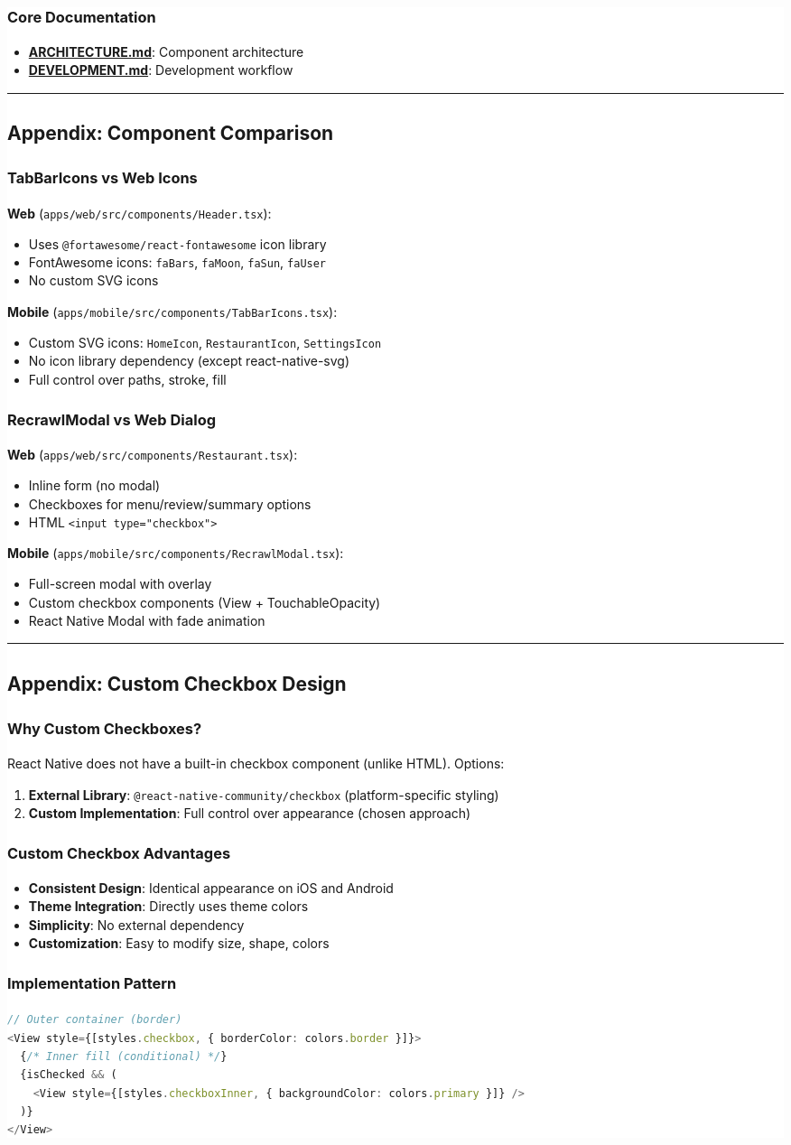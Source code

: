 ### Core Documentation
- **[ARCHITECTURE.md](../00-core/ARCHITECTURE.md)**: Component architecture
- **[DEVELOPMENT.md](../00-core/DEVELOPMENT.md)**: Development workflow

---

## Appendix: Component Comparison

### TabBarIcons vs Web Icons

**Web** (`apps/web/src/components/Header.tsx`):
- Uses `@fortawesome/react-fontawesome` icon library
- FontAwesome icons: `faBars`, `faMoon`, `faSun`, `faUser`
- No custom SVG icons

**Mobile** (`apps/mobile/src/components/TabBarIcons.tsx`):
- Custom SVG icons: `HomeIcon`, `RestaurantIcon`, `SettingsIcon`
- No icon library dependency (except react-native-svg)
- Full control over paths, stroke, fill

### RecrawlModal vs Web Dialog

**Web** (`apps/web/src/components/Restaurant.tsx`):
- Inline form (no modal)
- Checkboxes for menu/review/summary options
- HTML `<input type="checkbox">`

**Mobile** (`apps/mobile/src/components/RecrawlModal.tsx`):
- Full-screen modal with overlay
- Custom checkbox components (View + TouchableOpacity)
- React Native Modal with fade animation

---

## Appendix: Custom Checkbox Design

### Why Custom Checkboxes?

React Native does not have a built-in checkbox component (unlike HTML). Options:
1. **External Library**: `@react-native-community/checkbox` (platform-specific styling)
2. **Custom Implementation**: Full control over appearance (chosen approach)

### Custom Checkbox Advantages
- **Consistent Design**: Identical appearance on iOS and Android
- **Theme Integration**: Directly uses theme colors
- **Simplicity**: No external dependency
- **Customization**: Easy to modify size, shape, colors

### Implementation Pattern

```typescript
// Outer container (border)
<View style={[styles.checkbox, { borderColor: colors.border }]}>
  {/* Inner fill (conditional) */}
  {isChecked && (
    <View style={[styles.checkboxInner, { backgroundColor: colors.primary }]} />
  )}
</View>
```
